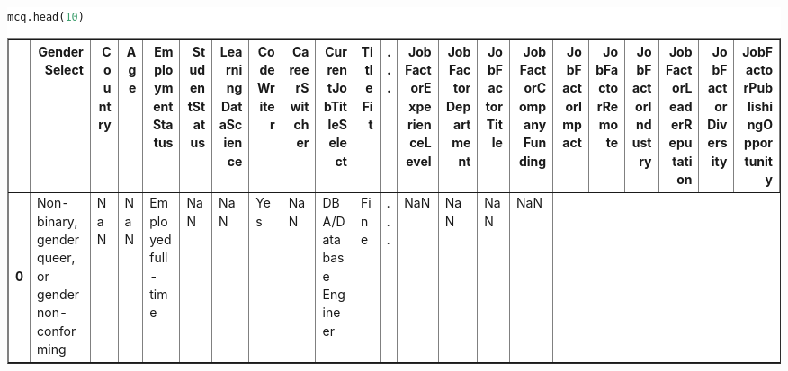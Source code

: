 

```python
mcq.head(10)
```




<div>
<style scoped>
    .dataframe tbody tr th:only-of-type {
        vertical-align: middle;
    }

    .dataframe tbody tr th {
        vertical-align: top;
    }

    .dataframe thead th {
        text-align: right;
    }
</style>
<table border="1" class="dataframe">
  <thead>
    <tr style="text-align: right;">
      <th></th>
      <th>GenderSelect</th>
      <th>Country</th>
      <th>Age</th>
      <th>EmploymentStatus</th>
      <th>StudentStatus</th>
      <th>LearningDataScience</th>
      <th>CodeWriter</th>
      <th>CareerSwitcher</th>
      <th>CurrentJobTitleSelect</th>
      <th>TitleFit</th>
      <th>...</th>
      <th>JobFactorExperienceLevel</th>
      <th>JobFactorDepartment</th>
      <th>JobFactorTitle</th>
      <th>JobFactorCompanyFunding</th>
      <th>JobFactorImpact</th>
      <th>JobFactorRemote</th>
      <th>JobFactorIndustry</th>
      <th>JobFactorLeaderReputation</th>
      <th>JobFactorDiversity</th>
      <th>JobFactorPublishingOpportunity</th>
    </tr>
  </thead>
  <tbody>
    <tr>
      <th>0</th>
      <td>Non-binary, genderqueer, or gender non-conforming</td>
      <td>NaN</td>
      <td>NaN</td>
      <td>Employed full-time</td>
      <td>NaN</td>
      <td>NaN</td>
      <td>Yes</td>
      <td>NaN</td>
      <td>DBA/Database Engineer</td>
      <td>Fine</td>
      <td>...</td>
      <td>NaN</td>
      <td>NaN</td>
      <td>NaN</td>
      <td>NaN</td>